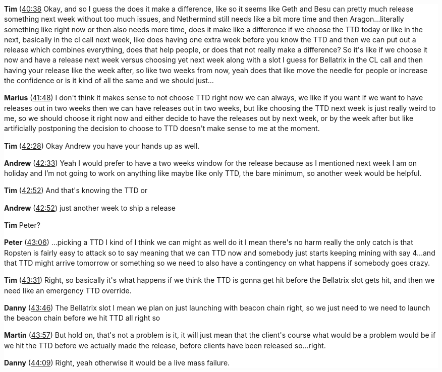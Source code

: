 **Tim** ([40:38](https://youtu.be/BFxkGdPv4F8?t=2438)
Okay, and so I guess the does it make a difference, like so it seems like Geth and Besu can pretty much release something next week without too much issues, and Nethermind still needs like a bit more time and then Aragon…literally something like right now or then also needs more time, does it make like a difference if we choose the TTD today or like in the next, basically in the cl call next week, like does having one extra week before you know the TTD and then we can put out a release which combines everything, does that help people, or does that not really make a difference? So it's like if we choose it now and have a release next week versus choosing yet next week along with a slot I guess for Bellatrix in the CL call and then having your release like the week after, so like two weeks from now, yeah does that like move the needle for people or increase the confidence or is it kind of all the same and we should just…

**Marius** ([41:48](https://youtu.be/BFxkGdPv4F8?t=2508))
I don't think it makes sense to not choose TTD right now we can always, we like if you want if we want to have releases out in two weeks then we can have releases out in two weeks, but like choosing the TTD next week is just really weird to me, so we should choose it right now and either decide to have the releases out by next week, or by the week after but like artificially postponing the decision to choose to TTD doesn't make sense to me at the moment.

**Tim** ([42:28](https://youtu.be/BFxkGdPv4F8?t=2548))
Okay Andrew you have your hands up as well.

**Andrew** ([42:33](https://youtu.be/BFxkGdPv4F8?t=2553))
Yeah I would prefer to have a two weeks window for the release because as I mentioned next week I am on holiday and I’m not going to work on anything like maybe like only TTD, the bare minimum, so another week would be helpful.

**Tim** ([42:52](https://youtu.be/BFxkGdPv4F8?t=2572))
And that's knowing the TTD or

**Andrew** ([42:52](https://youtu.be/BFxkGdPv4F8?t=2572))
just another week to ship a release

**Tim**
Peter?

**Peter** ([43:06](https://youtu.be/BFxkGdPv4F8?t=2586))
…picking a TTD I kind of I think we can might as well do it I mean there's no harm really the only catch is that Ropsten is fairly easy to attack so to say meaning that we can TTD now and somebody just starts keeping mining with say 4…and that TTD might arrive tomorrow or something so we need to also have a contingency on what happens if somebody goes crazy.

**Tim** ([43:31](https://youtu.be/BFxkGdPv4F8?t=2611))
Right, so basically it's what happens if we think the TTD is gonna get hit before the Bellatrix slot gets hit, and then we need like an emergency TTD override.

**Danny** ([43:46](https://youtu.be/BFxkGdPv4F8?t=2626))
The Bellatrix slot I mean we plan on just launching with beacon chain right, so we just need to we need to launch the beacon chain before we hit TTD all right so 

**Martin** ([43:57](https://youtu.be/BFxkGdPv4F8?t=2637))
But hold on, that's not a problem is it, it will just mean that the client's course what would be a problem would be if we hit the TTD before we actually made
the release, before clients have been released so…right.

**Danny** ([44:09](https://youtu.be/BFxkGdPv4F8?t=2649))
Right, yeah otherwise it would be a live mass failure.
